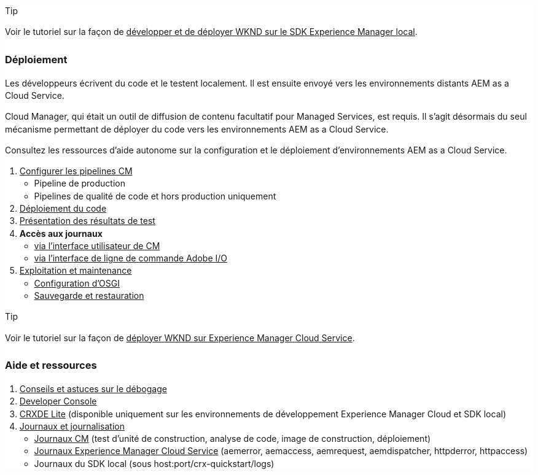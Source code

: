 >[!TIP]
> Voir le tutoriel sur la façon de [développer et de déployer WKND sur le SDK Experience Manager local](https://experienceleague.adobe.com/docs/experience-manager-learn/getting-started-wknd-tutorial-develop/overview.html).

### Déploiement

Les développeurs écrivent du code et le testent localement. Il est ensuite envoyé vers les environnements distants AEM as a Cloud Service.

Cloud Manager, qui était un outil de diffusion de contenu facultatif pour Managed Services, est requis. Il s’agit désormais du seul mécanisme permettant de déployer du code vers les environnements AEM as a Cloud Service.

Consultez les ressources d’aide autonome sur la configuration et le déploiement d’environnements AEM as a Cloud Service.

1. [Configurer les pipelines CM](https://experienceleague.adobe.com/docs/experience-manager-cloud-service/implementing/using-cloud-manager/configure-pipeline.html?lang=fr#using-cloud-manager)
   * Pipeline de production
   * Pipelines de qualité de code et hors production uniquement
2. [Déploiement du code](https://experienceleague.adobe.com/docs/experience-manager-cloud-service/implementing/using-cloud-manager/deploy-code.html?lang=fr#using-cloud-manager)
3. [Présentation des résultats de test](https://experienceleague.adobe.com/docs/experience-manager-cloud-service/implementing/using-cloud-manager/test-results/overview-test-results.html?lang=fr#using-cloud-manager)
4. **Accès aux journaux**
   * [via l’interface utilisateur de CM](https://experienceleague.adobe.com/docs/experience-manager-cloud-service/implementing/using-cloud-manager/manage-logs.html?lang=fr#using-cloud-manager)
   * [via l’interface de ligne de commande Adobe I/O](https://experienceleague.adobe.com/docs/experience-manager-learn/cloud-service/debugging/debugging-aem-as-a-cloud-service/logs.html?lang=fr#debugging)
5. [Exploitation et maintenance](https://experienceleague.adobe.com/docs/experience-manager-cloud-service/operations/home.html?lang=fr)
   * [Configuration d’OSGI](https://experienceleague.adobe.com/docs/experience-manager-cloud-service/implementing/deploying/configuring-osgi.html?lang=fr#deploying)
   * [Sauvegarde et restauration](https://experienceleague.adobe.com/docs/experience-manager-cloud-service/operations/backup.html?lang=fr)

>[!TIP]
> Voir le tutoriel sur la façon de [déployer WKND sur Experience Manager Cloud Service](https://experienceleague.adobe.com/docs/experience-manager-learn/getting-started-wknd-tutorial-develop/overview.html).

### Aide et ressources

1. [Conseils et astuces sur le débogage](https://experienceleague.adobe.com/docs/experience-manager-learn/cloud-service/debugging/debugging-aem-as-a-cloud-service/overview.html?lang=fr#debugging-aem-as-a-cloud-service)
2. [Developer Console](https://experienceleague.adobe.com/docs/experience-manager-learn/cloud-service/debugging/debugging-aem-as-a-cloud-service/developer-console.html?lang=fr#debugging)
3. [CRXDE Lite](https://experienceleague.adobe.com/docs/experience-manager-learn/cloud-service/debugging/debugging-aem-as-a-cloud-service/crxde-lite.html?lang=fr#debugging) (disponible uniquement sur les environnements de développement Experience Manager Cloud et SDK local)
4. [Journaux et journalisation](https://experienceleague.adobe.com/docs/experience-manager-learn/cloud-service/debugging/debugging-aem-as-a-cloud-service/logs.html?lang=en#debugging)
   * [Journaux CM](https://experienceleague.adobe.com/docs/experience-manager-learn/cloud-service/debugging/debugging-aem-as-a-cloud-service/build-and-deployment.html?lang=fr#debugging) (test d’unité de construction, analyse de code, image de construction, déploiement)
   * [Journaux Experience Manager Cloud Service](https://experienceleague.adobe.com/docs/experience-manager-learn/cloud-service/debugging/debugging-aem-as-a-cloud-service/logs.html?lang=en#debugging) (aemerror, aemaccess, aemrequest, aemdispatcher, httpderror, httpaccess)
   * Journaux du SDK local (sous host:port/crx-quickstart/logs)
